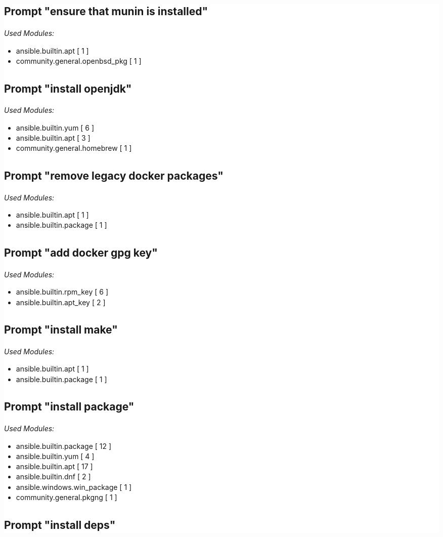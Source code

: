 
## Prompt "ensure that munin is installed"

_Used Modules:_

- ansible.builtin.apt  [ 1 ]
- community.general.openbsd_pkg  [ 1 ]


## Prompt "install openjdk"

_Used Modules:_

- ansible.builtin.yum  [ 6 ]
- ansible.builtin.apt  [ 3 ]
- community.general.homebrew  [ 1 ]


## Prompt "remove legacy docker packages"

_Used Modules:_

- ansible.builtin.apt  [ 1 ]
- ansible.builtin.package  [ 1 ]


## Prompt "add docker gpg key"

_Used Modules:_

- ansible.builtin.rpm_key  [ 6 ]
- ansible.builtin.apt_key  [ 2 ]


## Prompt "install make"

_Used Modules:_

- ansible.builtin.apt  [ 1 ]
- ansible.builtin.package  [ 1 ]


## Prompt "install package"

_Used Modules:_

- ansible.builtin.package  [ 12 ]
- ansible.builtin.yum  [ 4 ]
- ansible.builtin.apt  [ 17 ]
- ansible.builtin.dnf  [ 2 ]
- ansible.windows.win_package  [ 1 ]
- community.general.pkgng  [ 1 ]


## Prompt "install deps"
